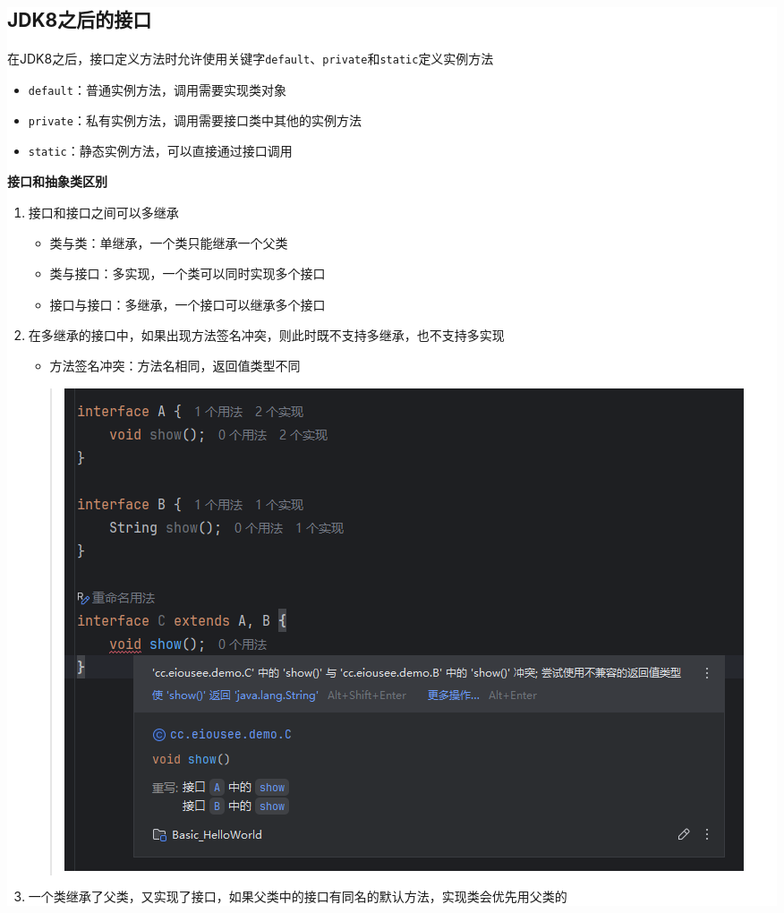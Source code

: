 ## JDK8之后的接口

在JDK8之后，接口定义方法时允许使用关键字`default`、`private`和`static`定义实例方法

- `default`：普通实例方法，调用需要实现类对象

- `private`：私有实例方法，调用需要接口类中其他的实例方法

- `static`：静态实例方法，可以直接通过接口调用

**接口和抽象类区别**

1. 接口和接口之间可以多继承

    - 类与类：单继承，一个类只能继承一个父类

    - 类与接口：多实现，一个类可以同时实现多个接口

    - 接口与接口：多继承，一个接口可以继承多个接口

2. 在多继承的接口中，如果出现方法签名冲突，则此时既不支持多继承，也不支持多实现

    - 方法签名冲突：方法名相同，返回值类型不同

    > <img src="./img2/25.png">

3. 一个类继承了父类，又实现了接口，如果父类中的接口有同名的默认方法，实现类会优先用父类的
